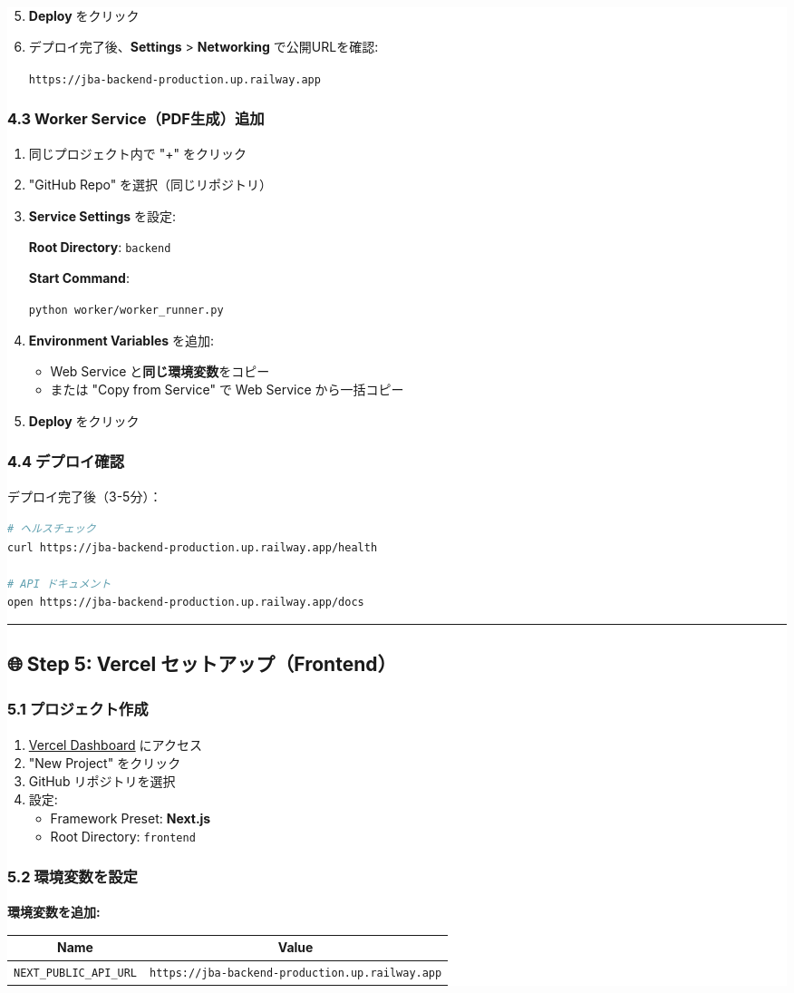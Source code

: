 5. **Deploy** をクリック

6. デプロイ完了後、**Settings** > **Networking** で公開URLを確認:
   ```
   https://jba-backend-production.up.railway.app
   ```

### 4.3 Worker Service（PDF生成）追加

1. 同じプロジェクト内で "+" をクリック
2. "GitHub Repo" を選択（同じリポジトリ）
3. **Service Settings** を設定:

   **Root Directory**: `backend`
   
   **Start Command**:
   ```bash
   python worker/worker_runner.py
   ```

4. **Environment Variables** を追加:
   - Web Service と**同じ環境変数**をコピー
   - または "Copy from Service" で Web Service から一括コピー

5. **Deploy** をクリック

### 4.4 デプロイ確認

デプロイ完了後（3-5分）：

```bash
# ヘルスチェック
curl https://jba-backend-production.up.railway.app/health

# API ドキュメント
open https://jba-backend-production.up.railway.app/docs
```

---

## 🌐 Step 5: Vercel セットアップ（Frontend）

### 5.1 プロジェクト作成

1. [Vercel Dashboard](https://vercel.com/dashboard) にアクセス
2. "New Project" をクリック
3. GitHub リポジトリを選択
4. 設定:
   - Framework Preset: **Next.js**
   - Root Directory: `frontend`

### 5.2 環境変数を設定

**環境変数を追加:**

| Name | Value |
|------|-------|
| `NEXT_PUBLIC_API_URL` | `https://jba-backend-production.up.railway.app` |
